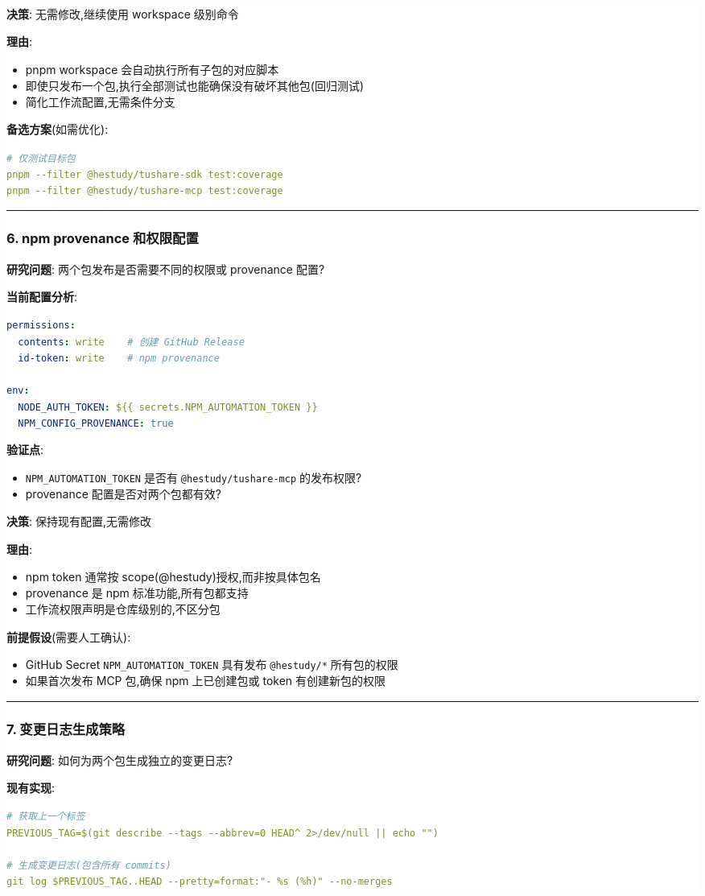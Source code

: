 **决策**: 无需修改,继续使用 workspace 级别命令

**理由**:
- pnpm workspace 会自动执行所有子包的对应脚本
- 即使只发布一个包,执行全部测试也能确保没有破坏其他包(回归测试)
- 简化工作流配置,无需条件分支

**备选方案**(如需优化):
```yaml
# 仅测试目标包
pnpm --filter @hestudy/tushare-sdk test:coverage
pnpm --filter @hestudy/tushare-mcp test:coverage
```

---

### 6. npm provenance 和权限配置

**研究问题**: 两个包发布是否需要不同的权限或 provenance 配置?

**当前配置分析**:
```yaml
permissions:
  contents: write    # 创建 GitHub Release
  id-token: write    # npm provenance

env:
  NODE_AUTH_TOKEN: ${{ secrets.NPM_AUTOMATION_TOKEN }}
  NPM_CONFIG_PROVENANCE: true
```

**验证点**:
- `NPM_AUTOMATION_TOKEN` 是否有 `@hestudy/tushare-mcp` 的发布权限?
- provenance 配置是否对两个包都有效?

**决策**: 保持现有配置,无需修改

**理由**:
- npm token 通常按 scope(@hestudy)授权,而非按具体包名
- provenance 是 npm 标准功能,所有包都支持
- 工作流权限声明是仓库级别的,不区分包

**前提假设**(需要人工确认):
- GitHub Secret `NPM_AUTOMATION_TOKEN` 具有发布 `@hestudy/*` 所有包的权限
- 如果首次发布 MCP 包,确保 npm 上已创建包或 token 有创建新包的权限

---

### 7. 变更日志生成策略

**研究问题**: 如何为两个包生成独立的变更日志?

**现有实现**:
```yaml
# 获取上一个标签
PREVIOUS_TAG=$(git describe --tags --abbrev=0 HEAD^ 2>/dev/null || echo "")

# 生成变更日志(包含所有 commits)
git log $PREVIOUS_TAG..HEAD --pretty=format:"- %s (%h)" --no-merges
```

